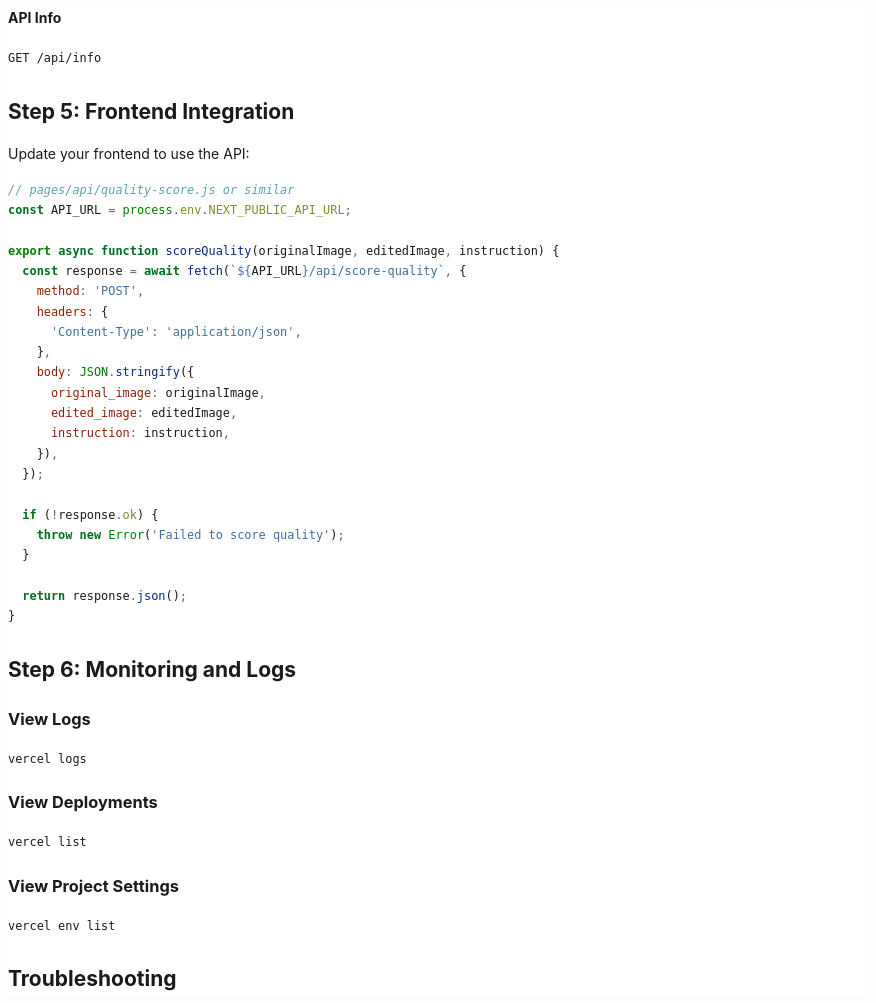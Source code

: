 #### API Info
```bash
GET /api/info
```

## Step 5: Frontend Integration

Update your frontend to use the API:

```javascript
// pages/api/quality-score.js or similar
const API_URL = process.env.NEXT_PUBLIC_API_URL;

export async function scoreQuality(originalImage, editedImage, instruction) {
  const response = await fetch(`${API_URL}/api/score-quality`, {
    method: 'POST',
    headers: {
      'Content-Type': 'application/json',
    },
    body: JSON.stringify({
      original_image: originalImage,
      edited_image: editedImage,
      instruction: instruction,
    }),
  });
  
  if (!response.ok) {
    throw new Error('Failed to score quality');
  }
  
  return response.json();
}
```

## Step 6: Monitoring and Logs

### View Logs
```bash
vercel logs
```

### View Deployments
```bash
vercel list
```

### View Project Settings
```bash
vercel env list
```

## Troubleshooting
